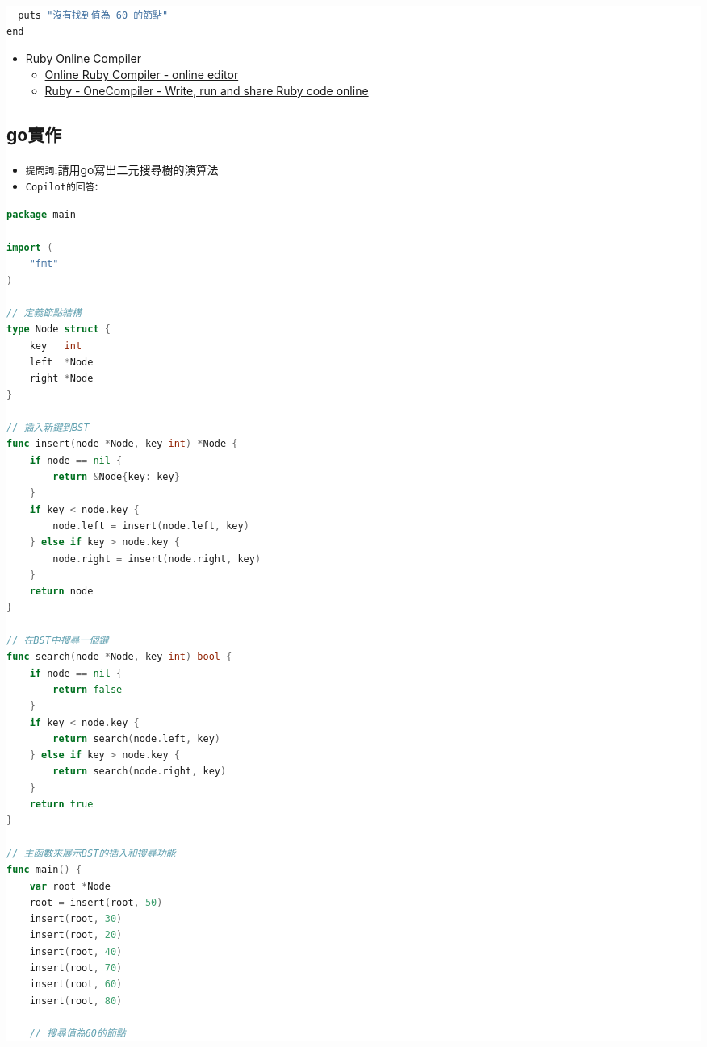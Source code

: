 ```c
  puts "沒有找到值為 60 的節點"
end
```
- Ruby Online Compiler
  - [Online Ruby Compiler - online editor](https://www.onlinegdb.com/online_ruby_compiler)
  - [Ruby - OneCompiler - Write, run and share Ruby code online](https://onecompiler.com/ruby/42dfnvr2y)
## go實作
- `提問詞`:請用go寫出二元搜尋樹的演算法
- `Copilot的回答`:
```go
package main

import (
	"fmt"
)

// 定義節點結構
type Node struct {
	key   int
	left  *Node
	right *Node
}

// 插入新鍵到BST
func insert(node *Node, key int) *Node {
	if node == nil {
		return &Node{key: key}
	}
	if key < node.key {
		node.left = insert(node.left, key)
	} else if key > node.key {
		node.right = insert(node.right, key)
	}
	return node
}

// 在BST中搜尋一個鍵
func search(node *Node, key int) bool {
	if node == nil {
		return false
	}
	if key < node.key {
		return search(node.left, key)
	} else if key > node.key {
		return search(node.right, key)
	}
	return true
}

// 主函數來展示BST的插入和搜尋功能
func main() {
	var root *Node
	root = insert(root, 50)
	insert(root, 30)
	insert(root, 20)
	insert(root, 40)
	insert(root, 70)
	insert(root, 60)
	insert(root, 80)

	// 搜尋值為60的節點
```
